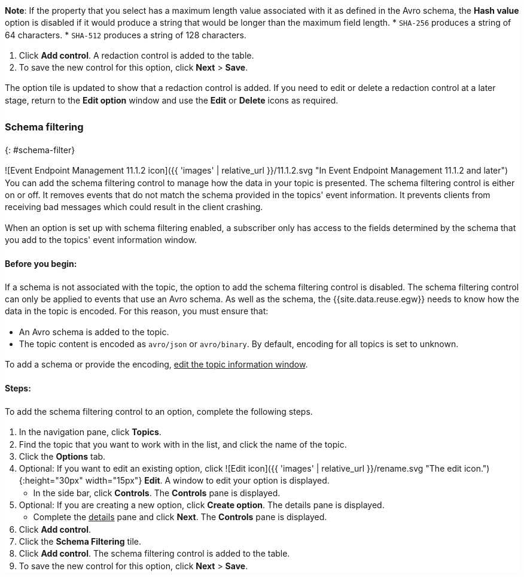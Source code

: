    **Note**: If the property that you select has a maximum length value associated with it as defined in the Avro schema, the **Hash value** option is disabled if it would produce a string that would be longer than the maximum field length. 
      * `SHA-256` produces a string of 64 characters.
      * `SHA-512` produces a string of 128 characters.
1. Click **Add control**. A redaction control is added to the table.
1. To save the new control for this option, click **Next** > **Save**.

The option tile is updated to show that a redaction control is added. If you need to edit or delete a redaction control at a later stage, return to the **Edit option** window and use the **Edit** or **Delete** icons as required.

### Schema filtering
{: #schema-filter}

![Event Endpoint Management 11.1.2 icon]({{ 'images' | relative_url }}/11.1.2.svg "In Event Endpoint Management 11.1.2 and later") You can add the schema filtering control to manage how the data in your topic is presented. The schema filtering control is either on or off. It removes events that do not match the schema provided in the topics' event information. It prevents clients from receiving bad messages which could result in the client crashing.

When an option is set up with schema filtering enabled, a subscriber only has access to the fields determined by the schema that you add to the topics' event information window.

#### Before you begin:

If a schema is not associated with the topic, the option to add the schema filtering control is disabled. The schema filtering control can only be applied to events that use an Avro schema. As well as the schema, the {{site.data.reuse.egw}} needs to know how the data in the topic is encoded. For this reason, you must ensure that:

- An Avro schema is added to the topic.
- The topic content is encoded as `avro/json` or `avro/binary`. By default, encoding for all topics is set to unknown.

To add a schema or provide the encoding, [edit the topic information window](../managing-topics#edit-topic).

#### Steps:

To add the schema filtering control to an option, complete the following steps.

1. In the navigation pane, click **Topics**.
1. Find the topic that you want to work with in the list, and click the name of the topic.
1. Click the **Options** tab.
1. Optional: If you want to edit an existing option, click ![Edit icon]({{ 'images' | relative_url }}/rename.svg "The edit icon."){:height="30px" width="15px"} **Edit**. A window to edit your option is displayed.
    * In the side bar, click **Controls**. The **Controls** pane is displayed.
1. Optional: If you are creating a new option, click **Create option**. The details pane is displayed. 
    * Complete the [details](../managing-topics#create_option) pane and click **Next**. The **Controls** pane is displayed.
1. Click **Add control**.
1. Click the **Schema Filtering** tile.
1. Click **Add control**. The schema filtering control is added to the table.
1. To save the new control for this option, click **Next** > **Save**.

